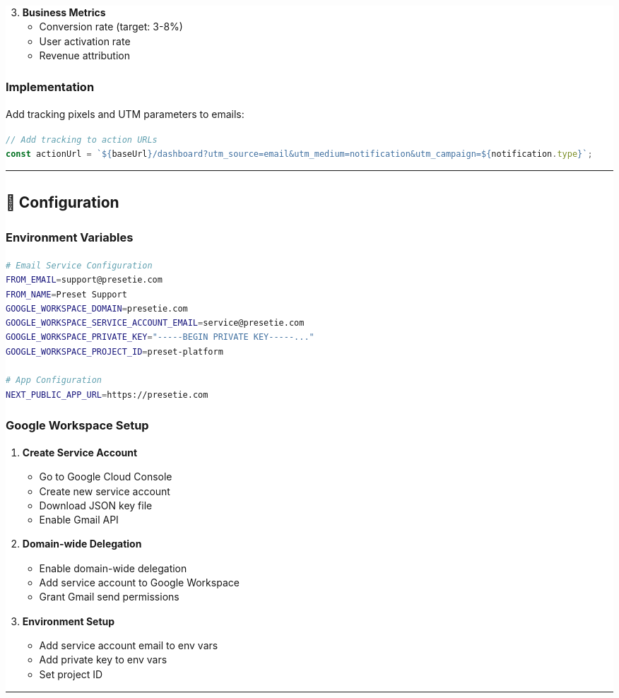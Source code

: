 3. **Business Metrics**
   - Conversion rate (target: 3-8%)
   - User activation rate
   - Revenue attribution

### **Implementation**

Add tracking pixels and UTM parameters to emails:

```typescript
// Add tracking to action URLs
const actionUrl = `${baseUrl}/dashboard?utm_source=email&utm_medium=notification&utm_campaign=${notification.type}`;
```

---

## 🔧 Configuration

### **Environment Variables**

```bash
# Email Service Configuration
FROM_EMAIL=support@presetie.com
FROM_NAME=Preset Support
GOOGLE_WORKSPACE_DOMAIN=presetie.com
GOOGLE_WORKSPACE_SERVICE_ACCOUNT_EMAIL=service@presetie.com
GOOGLE_WORKSPACE_PRIVATE_KEY="-----BEGIN PRIVATE KEY-----..."
GOOGLE_WORKSPACE_PROJECT_ID=preset-platform

# App Configuration
NEXT_PUBLIC_APP_URL=https://presetie.com
```

### **Google Workspace Setup**

1. **Create Service Account**
   - Go to Google Cloud Console
   - Create new service account
   - Download JSON key file
   - Enable Gmail API

2. **Domain-wide Delegation**
   - Enable domain-wide delegation
   - Add service account to Google Workspace
   - Grant Gmail send permissions

3. **Environment Setup**
   - Add service account email to env vars
   - Add private key to env vars
   - Set project ID

---
